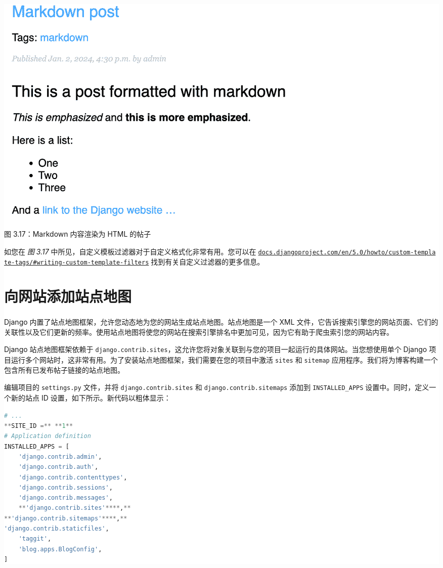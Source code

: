 ![](img/B21088_03_17.png)

图 3.17：Markdown 内容渲染为 HTML 的帖子

如您在 *图 3.17* 中所见，自定义模板过滤器对于自定义格式化非常有用。您可以在 [`docs.djangoproject.com/en/5.0/howto/custom-template-tags/#writing-custom-template-filters`](https://docs.djangoproject.com/en/5.0/howto/custom-template-tags/#writing-custom-template-filters) 找到有关自定义过滤器的更多信息。

# 向网站添加站点地图

Django 内置了站点地图框架，允许您动态地为您的网站生成站点地图。站点地图是一个 XML 文件，它告诉搜索引擎您的网站页面、它们的关联性以及它们更新的频率。使用站点地图将使您的网站在搜索引擎排名中更加可见，因为它有助于爬虫索引您的网站内容。

Django 站点地图框架依赖于 `django.contrib.sites`，这允许您将对象关联到与您的项目一起运行的具体网站。当您想使用单个 Django 项目运行多个网站时，这非常有用。为了安装站点地图框架，我们需要在您的项目中激活 `sites` 和 `sitemap` 应用程序。我们将为博客构建一个包含所有已发布帖子链接的站点地图。

编辑项目的 `settings.py` 文件，并将 `django.contrib.sites` 和 `django.contrib.sitemaps` 添加到 `INSTALLED_APPS` 设置中。同时，定义一个新的站点 ID 设置，如下所示。新代码以粗体显示：

```py
# ...
**SITE_ID =** **1**
# Application definition
INSTALLED_APPS = [
    'django.contrib.admin',
    'django.contrib.auth',
    'django.contrib.contenttypes',
    'django.contrib.sessions',
    'django.contrib.messages',
    **'django.contrib.sites'****,**
**'django.contrib.sitemaps'****,**
'django.contrib.staticfiles',
    'taggit',
    'blog.apps.BlogConfig',
] 
```

